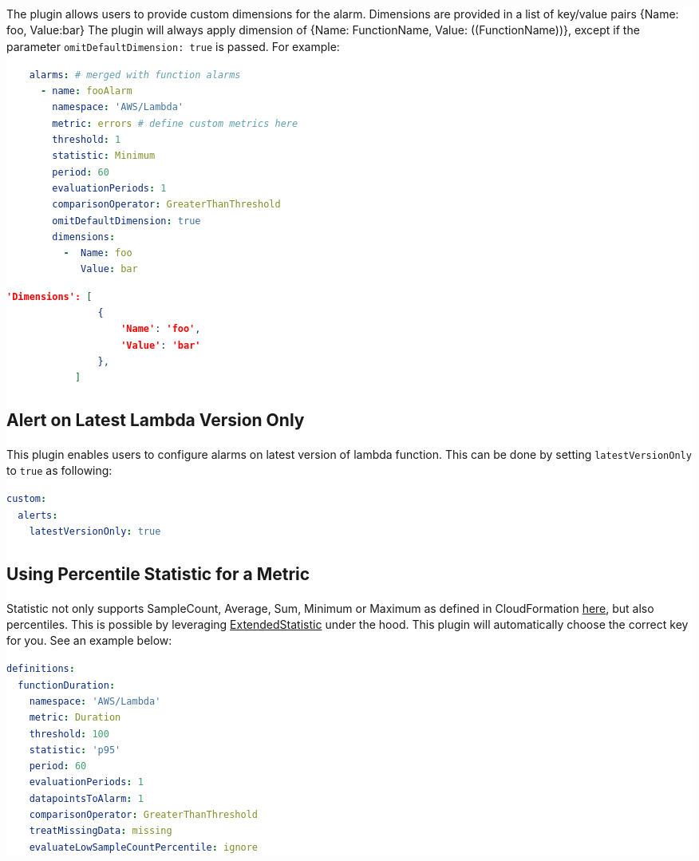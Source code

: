 The plugin allows users to provide custom dimensions for the alarm. Dimensions are provided in a list of key/value pairs {Name: foo, Value:bar}
The plugin will always apply dimension of {Name: FunctionName, Value: ((FunctionName))}, except if the parameter `omitDefaultDimension: true` is passed. For example:

```yaml
    alarms: # merged with function alarms
      - name: fooAlarm
        namespace: 'AWS/Lambda'
        metric: errors # define custom metrics here
        threshold: 1
        statistic: Minimum
        period: 60
        evaluationPeriods: 1
        comparisonOperator: GreaterThanThreshold
        omitDefaultDimension: true
        dimensions:
          -  Name: foo
             Value: bar
```

```json
'Dimensions': [
                {
                    'Name': 'foo',
                    'Value': 'bar'
                },
            ]
```

## Alert on Latest Lambda Version Only
This plugin enables users to configure alarms on latest version of lambda function. 
This can be done by setting `latestVersionOnly` to `true` as following:
```yaml
custom:
  alerts:
    latestVersionOnly: true
```

## Using Percentile Statistic for a Metric

Statistic not only supports SampleCount, Average, Sum, Minimum or Maximum as defined in CloudFormation [here](http://docs.aws.amazon.com/AWSCloudFormation/latest/UserGuide/aws-properties-cw-alarm.html#cfn-cloudwatch-alarms-statistic), but also percentiles. This is possible by leveraging  [ExtendedStatistic](http://docs.aws.amazon.com/AWSCloudFormation/latest/UserGuide/aws-properties-cw-alarm.html#cfn-cloudwatch-alarms-extendedstatistic) under the hood. This plugin will automatically choose the correct key for you. See an example below:

```yaml
definitions:
  functionDuration:
    namespace: 'AWS/Lambda'
    metric: Duration
    threshold: 100
    statistic: 'p95'
    period: 60
    evaluationPeriods: 1
    datapointsToAlarm: 1
    comparisonOperator: GreaterThanThreshold
    treatMissingData: missing
    evaluateLowSampleCountPercentile: ignore
```
